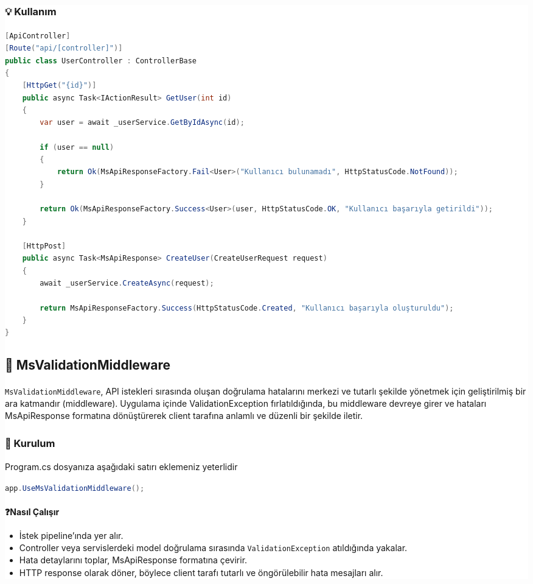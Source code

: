 ### 💡 Kullanım

```csharp
[ApiController]
[Route("api/[controller]")]
public class UserController : ControllerBase
{
    [HttpGet("{id}")]
    public async Task<IActionResult> GetUser(int id)
    {
        var user = await _userService.GetByIdAsync(id);

        if (user == null)
        {
            return Ok(MsApiResponseFactory.Fail<User>("Kullanıcı bulunamadı", HttpStatusCode.NotFound));
        }

        return Ok(MsApiResponseFactory.Success<User>(user, HttpStatusCode.OK, "Kullanıcı başarıyla getirildi"));
    }

    [HttpPost]
    public async Task<MsApiResponse> CreateUser(CreateUserRequest request)
    {
        await _userService.CreateAsync(request);

        return MsApiResponseFactory.Success(HttpStatusCode.Created, "Kullanıcı başarıyla oluşturuldu");
    }
}
```

## 🔹 MsValidationMiddleware

`MsValidationMiddleware`, API istekleri sırasında oluşan doğrulama hatalarını merkezi ve tutarlı şekilde yönetmek için geliştirilmiş bir ara katmandır (middleware). Uygulama içinde ValidationException fırlatıldığında, bu middleware devreye girer ve hataları MsApiResponse formatına dönüştürerek client tarafına anlamlı ve düzenli bir şekilde iletir.

### 🔧 Kurulum

Program.cs dosyanıza aşağıdaki satırı eklemeniz yeterlidir

```csharp
app.UseMsValidationMiddleware();
```

#### ❓Nasıl Çalışır

- İstek pipeline’ında yer alır.
- Controller veya servislerdeki model doğrulama sırasında `ValidationException` atıldığında yakalar.
- Hata detaylarını toplar, MsApiResponse formatına çevirir.
- HTTP response olarak döner, böylece client tarafı tutarlı ve öngörülebilir hata mesajları alır.
